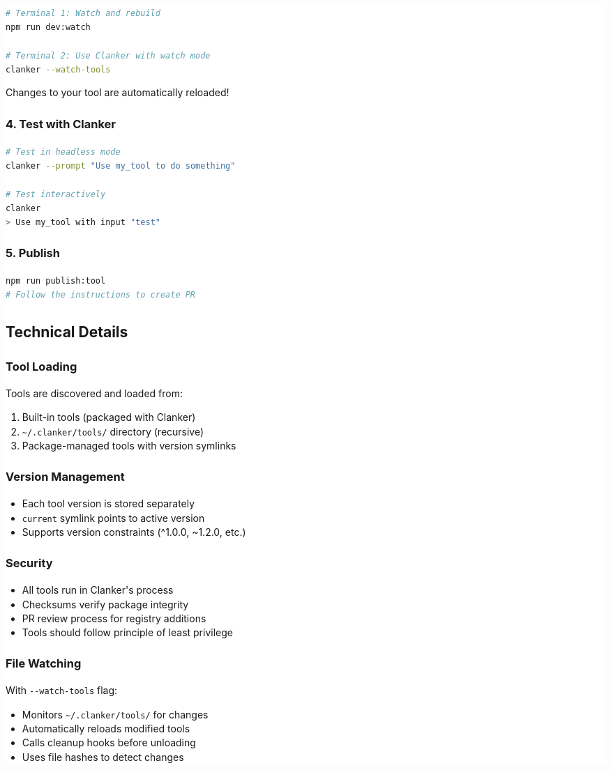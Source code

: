 ```bash
# Terminal 1: Watch and rebuild
npm run dev:watch

# Terminal 2: Use Clanker with watch mode
clanker --watch-tools
```

Changes to your tool are automatically reloaded!

### 4. Test with Clanker

```bash
# Test in headless mode
clanker --prompt "Use my_tool to do something"

# Test interactively
clanker
> Use my_tool with input "test"
```

### 5. Publish

```bash
npm run publish:tool
# Follow the instructions to create PR
```

## Technical Details

### Tool Loading

Tools are discovered and loaded from:
1. Built-in tools (packaged with Clanker)
2. `~/.clanker/tools/` directory (recursive)
3. Package-managed tools with version symlinks

### Version Management

- Each tool version is stored separately
- `current` symlink points to active version
- Supports version constraints (^1.0.0, ~1.2.0, etc.)

### Security

- All tools run in Clanker's process
- Checksums verify package integrity
- PR review process for registry additions
- Tools should follow principle of least privilege

### File Watching

With `--watch-tools` flag:
- Monitors `~/.clanker/tools/` for changes
- Automatically reloads modified tools
- Calls cleanup hooks before unloading
- Uses file hashes to detect changes
